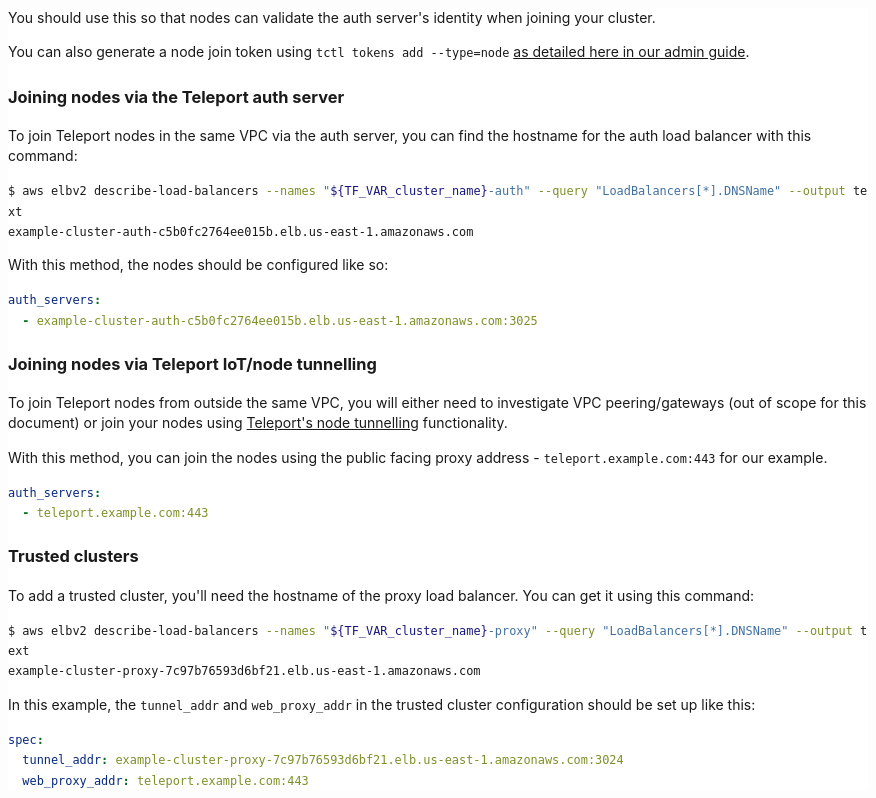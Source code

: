 You should use this so that nodes can validate the auth server's identity when joining your cluster.

You can also generate a node join token using `tctl tokens add --type=node` [as detailed here in our admin guide](admin-guide.md#adding-nodes-to-the-cluster).


### Joining nodes via the Teleport auth server

To join Teleport nodes in the same VPC via the auth server, you can find the hostname for the auth load balancer with
this command:

```bash
$ aws elbv2 describe-load-balancers --names "${TF_VAR_cluster_name}-auth" --query "LoadBalancers[*].DNSName" --output text
example-cluster-auth-c5b0fc2764ee015b.elb.us-east-1.amazonaws.com
```

With this method, the nodes should be configured like so:

```yaml
auth_servers:
  - example-cluster-auth-c5b0fc2764ee015b.elb.us-east-1.amazonaws.com:3025
```


### Joining nodes via Teleport IoT/node tunnelling

To join Teleport nodes from outside the same VPC, you will either need to investigate VPC peering/gateways (out of scope
for this document) or join your nodes using [Teleport's node tunnelling](admin-guide.md#adding-a-node-located-behind-nat) functionality.

With this method, you can join the nodes using the public facing proxy address - `teleport.example.com:443` for our
example.

```yaml
auth_servers:
  - teleport.example.com:443
```


### Trusted clusters

To add a trusted cluster, you'll need the hostname of the proxy load balancer. You can get it using this command:

```bash
$ aws elbv2 describe-load-balancers --names "${TF_VAR_cluster_name}-proxy" --query "LoadBalancers[*].DNSName" --output text
example-cluster-proxy-7c97b76593d6bf21.elb.us-east-1.amazonaws.com
```

In this example, the `tunnel_addr` and `web_proxy_addr` in the trusted cluster configuration should be set up like this:

```yaml
spec:
  tunnel_addr: example-cluster-proxy-7c97b76593d6bf21.elb.us-east-1.amazonaws.com:3024
  web_proxy_addr: teleport.example.com:443
```
